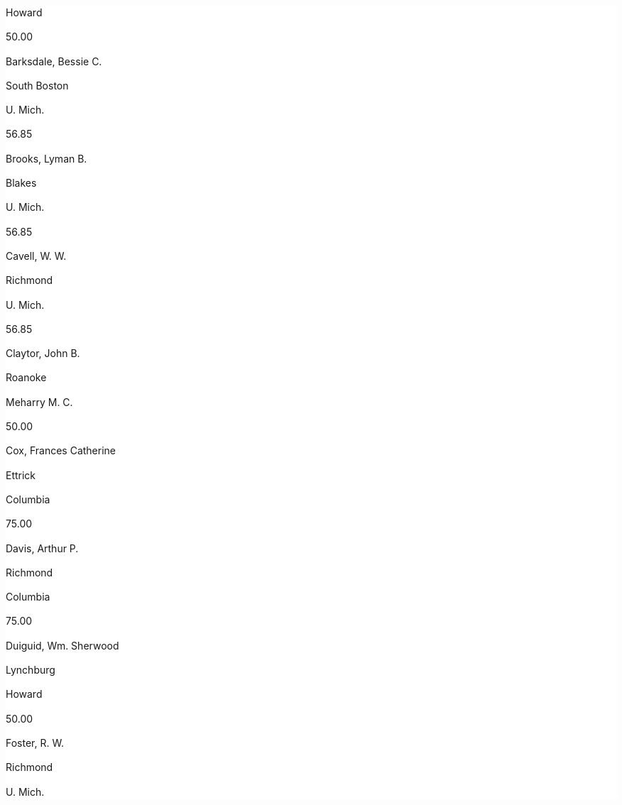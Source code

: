 Howard

50.00

Barksdale, Bessie C.

South Boston

U. Mich.

56.85

Brooks, Lyman B.

Blakes

U. Mich.

56.85

Cavell, W. W.

Richmond

U. Mich.

56.85

Claytor, John B.

Roanoke

Meharry M. C.

50.00

Cox, Frances Catherine

Ettrick

Columbia

75.00

Davis, Arthur P.

Richmond

Columbia

75.00

Duiguid, Wm. Sherwood

Lynchburg

Howard

50.00

Foster, R. W.

Richmond

U. Mich.
